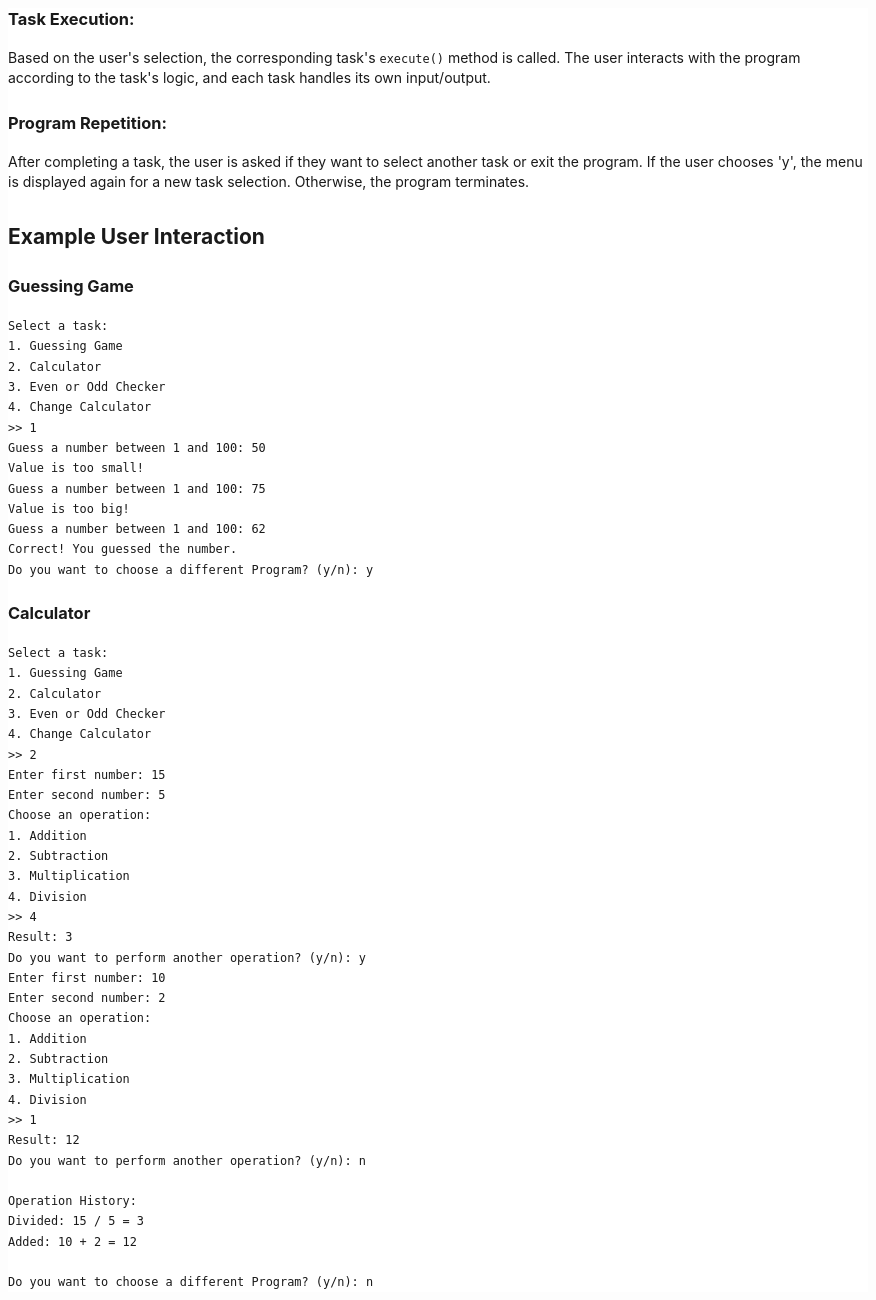### Task Execution:
Based on the user's selection, the corresponding task's `execute()` method is called. The user interacts with the program according to the task's logic, and each task handles its own input/output.

### Program Repetition:
After completing a task, the user is asked if they want to select another task or exit the program. If the user chooses 'y', the menu is displayed again for a new task selection. Otherwise, the program terminates.

## Example User Interaction

### Guessing Game
```plaintext
Select a task:
1. Guessing Game
2. Calculator
3. Even or Odd Checker
4. Change Calculator
>> 1
Guess a number between 1 and 100: 50
Value is too small!
Guess a number between 1 and 100: 75
Value is too big!
Guess a number between 1 and 100: 62
Correct! You guessed the number.
Do you want to choose a different Program? (y/n): y
```

### Calculator
```plaintext
Select a task:
1. Guessing Game
2. Calculator
3. Even or Odd Checker
4. Change Calculator
>> 2
Enter first number: 15
Enter second number: 5
Choose an operation:
1. Addition
2. Subtraction
3. Multiplication
4. Division
>> 4
Result: 3
Do you want to perform another operation? (y/n): y
Enter first number: 10
Enter second number: 2
Choose an operation:
1. Addition
2. Subtraction
3. Multiplication
4. Division
>> 1
Result: 12
Do you want to perform another operation? (y/n): n

Operation History:
Divided: 15 / 5 = 3
Added: 10 + 2 = 12

Do you want to choose a different Program? (y/n): n 
```